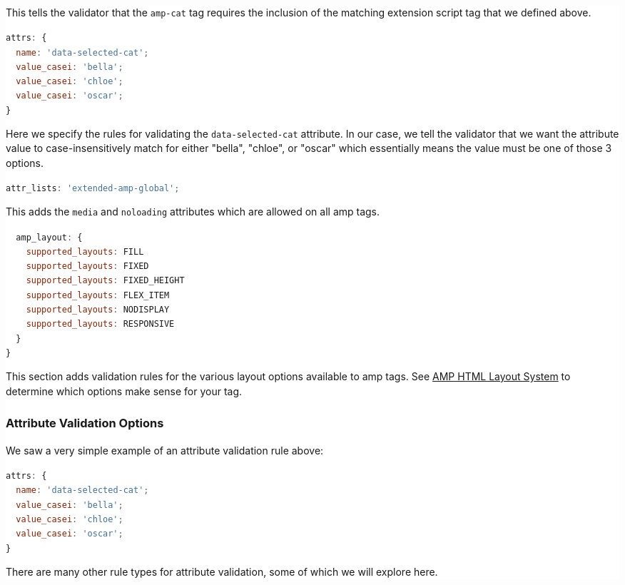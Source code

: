 This tells the validator that the `amp-cat` tag requires the inclusion of the
matching extension script tag that we defined above.

```js
attrs: {
  name: 'data-selected-cat';
  value_casei: 'bella';
  value_casei: 'chloe';
  value_casei: 'oscar';
}
```

Here we specify the rules for validating the `data-selected-cat` attribute. In
our case, we tell the validator that we want the attribute value to
case-insensitively match for either "bella", "chloe", or "oscar" which
essentially means the value must be one of those 3 options.

```js
attr_lists: 'extended-amp-global';
```

This adds the `media` and `noloading` attributes which are allowed on all amp
tags.

```js
  amp_layout: {
    supported_layouts: FILL
    supported_layouts: FIXED
    supported_layouts: FIXED_HEIGHT
    supported_layouts: FLEX_ITEM
    supported_layouts: NODISPLAY
    supported_layouts: RESPONSIVE
  }
}
```

This section adds validation rules for the various layout options available to
amp tags. See
[AMP HTML Layout System](https://github.com/ampproject/amphtml/blob/master/spec/amp-html-layout.md)
to determine which options make sense for your tag.

### Attribute Validation Options

We saw a very simple example of an attribute validation rule above:

```js
attrs: {
  name: 'data-selected-cat';
  value_casei: 'bella';
  value_casei: 'chloe';
  value_casei: 'oscar';
}
```

There are many other rule types for attribute validation, some of which we will
explore here.
